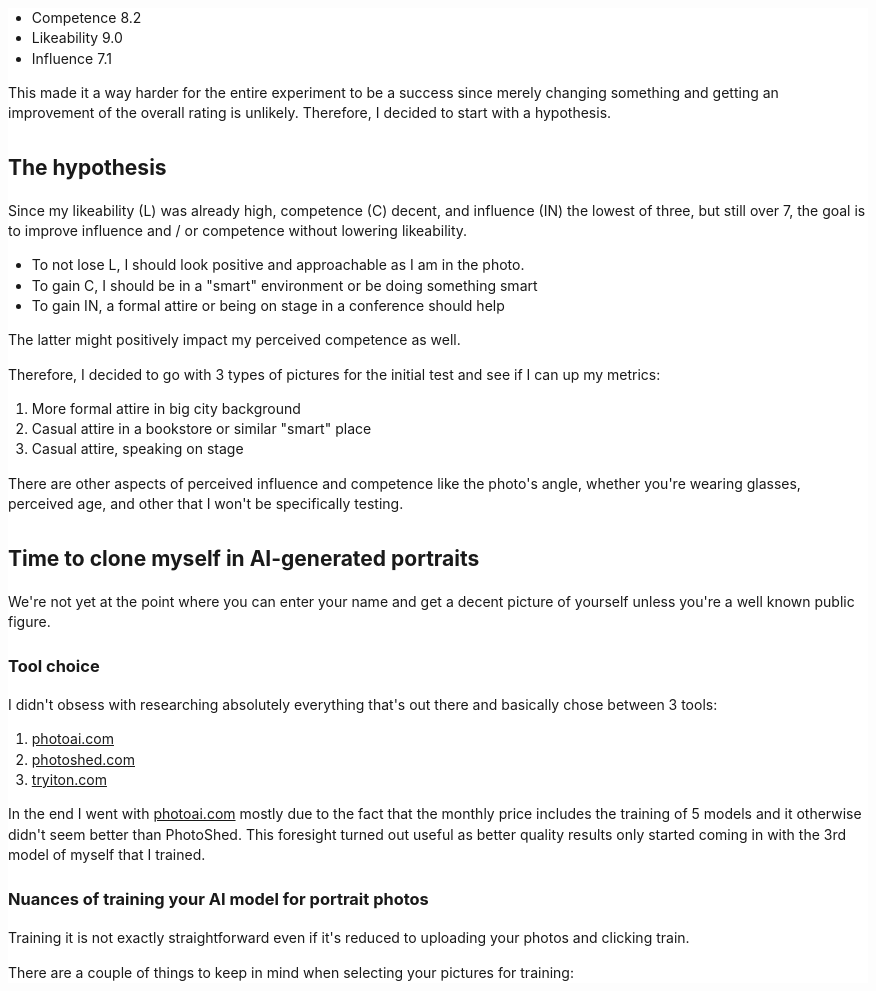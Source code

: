 -   Competence 8.2
-   Likeability 9.0
-   Influence 7.1

This made it a way harder for the entire experiment to be a success since merely changing something and getting an improvement of the overall rating is unlikely. Therefore, I decided to start with a hypothesis.

## The hypothesis

Since my likeability (L) was already high, competence (C) decent, and influence (IN) the lowest of three, but still over 7, the goal is to improve influence and / or competence without lowering likeability.

-   To not lose L, I should look positive and approachable as I am in the photo.
-   To gain C, I should be in a "smart" environment or be doing something smart
-   To gain IN, a formal attire or being on stage in a conference should help

The latter might positively impact my perceived competence as well. 

Therefore, I decided to go with 3 types of pictures for the initial test and see if I can up my metrics:

1.  More formal attire in big city background
2.  Casual attire in a bookstore or similar "smart" place
3.  Casual attire, speaking on stage

There are other aspects of perceived influence and competence like the photo's angle, whether you're wearing glasses, perceived age, and other that I won't be specifically testing.

## Time to clone myself in AI-generated portraits

We're not yet at the point where you can enter your name and get a decent picture of yourself unless you're a well known public figure.

### Tool choice

I didn't obsess with researching absolutely everything that's out there and basically chose between 3 tools:

1.  [photoai.com](http://photoai.com)
2.  [photoshed.com](http://photoshed.com)
3.  [tryiton.com](http://tryiton.com)

In the end I went with [photoai.com](http://photoai.com) mostly due to the fact that the monthly price includes the training of 5 models and it otherwise didn't seem better than PhotoShed. This foresight turned out useful as better quality results only started coming in with the 3rd model of myself that I trained.

### Nuances of training your AI model for portrait photos

Training it is not exactly straightforward even if it's reduced to uploading your photos and clicking train.

There are a couple of things to keep in mind when selecting your pictures for training:
